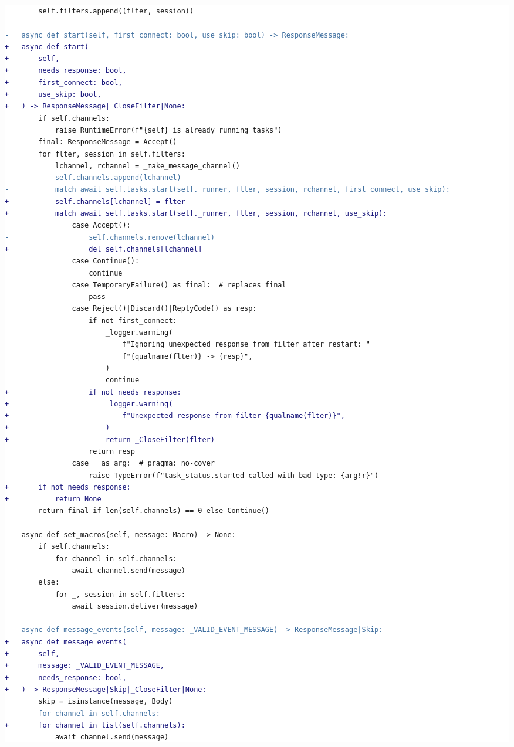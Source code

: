 ```diff
 		self.filters.append((flter, session))
 
-	async def start(self, first_connect: bool, use_skip: bool) -> ResponseMessage:
+	async def start(
+		self,
+		needs_response: bool,
+		first_connect: bool,
+		use_skip: bool,
+	) -> ResponseMessage|_CloseFilter|None:
 		if self.channels:
 			raise RuntimeError(f"{self} is already running tasks")
 		final: ResponseMessage = Accept()
 		for flter, session in self.filters:
 			lchannel, rchannel = _make_message_channel()
-			self.channels.append(lchannel)
-			match await self.tasks.start(self._runner, flter, session, rchannel, first_connect, use_skip):
+			self.channels[lchannel] = flter
+			match await self.tasks.start(self._runner, flter, session, rchannel, use_skip):
 				case Accept():
-					self.channels.remove(lchannel)
+					del self.channels[lchannel]
 				case Continue():
 					continue
 				case TemporaryFailure() as final:  # replaces final
 					pass
 				case Reject()|Discard()|ReplyCode() as resp:
 					if not first_connect:
 						_logger.warning(
 							f"Ignoring unexpected response from filter after restart: "
 							f"{qualname(flter)} -> {resp}",
 						)
 						continue
+					if not needs_response:
+						_logger.warning(
+							f"Unexpected response from filter {qualname(flter)}",
+						)
+						return _CloseFilter(flter)
 					return resp
 				case _ as arg:  # pragma: no-cover
 					raise TypeError(f"task_status.started called with bad type: {arg!r}")
+		if not needs_response:
+			return None
 		return final if len(self.channels) == 0 else Continue()
 
 	async def set_macros(self, message: Macro) -> None:
 		if self.channels:
 			for channel in self.channels:
 				await channel.send(message)
 		else:
 			for _, session in self.filters:
 				await session.deliver(message)
 
-	async def message_events(self, message: _VALID_EVENT_MESSAGE) -> ResponseMessage|Skip:
+	async def message_events(
+		self,
+		message: _VALID_EVENT_MESSAGE,
+		needs_response: bool,
+	) -> ResponseMessage|Skip|_CloseFilter|None:
 		skip = isinstance(message, Body)
-		for channel in self.channels:
+		for channel in list(self.channels):
 			await channel.send(message)
```